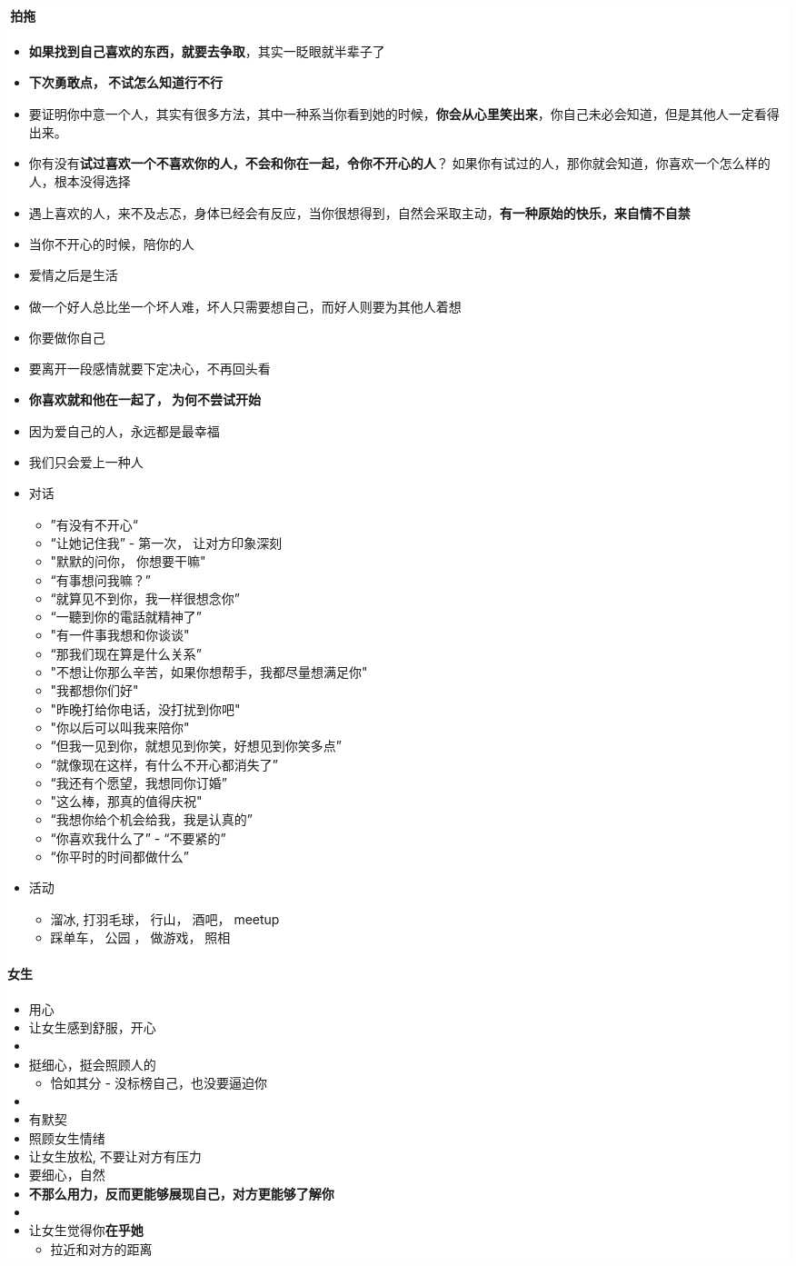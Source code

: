 
####  拍拖
  * **如果找到自己喜欢的东西，就要去争取**，其实一眨眼就半辈子了

  * **下次勇敢点， 不试怎么知道行不行**


  * 要证明你中意一个人，其实有很多方法，其中一种系当你看到她的时候，**你会从心里笑出来**，你自己未必会知道，但是其他人一定看得出来。

  * 你有没有**试过喜欢一个不喜欢你的人，不会和你在一起，令你不开心的人**？ 如果你有试过的人，那你就会知道，你喜欢一个怎么样的人，根本没得选择

  * 遇上喜欢的人，来不及忐忑，身体已经会有反应，当你很想得到，自然会采取主动，**有一种原始的快乐，来自情不自禁**

  * 当你不开心的时候，陪你的人


  * 爱情之后是生活

  * 做一个好人总比坐一个坏人难，坏人只需要想自己，而好人则要为其他人着想

  * 你要做你自己

  * 要离开一段感情就要下定决心，不再回头看

  * **你喜欢就和他在一起了， 为何不尝试开始**

  * 因为爱自己的人，永远都是最幸福

  * 我们只会爱上一种人

  * 对话
    - ”有没有不开心“
    - “让她记住我” - 第一次， 让对方印象深刻
    - "默默的问你， 你想要干嘛"
    - “有事想问我嘛？”
    - “就算见不到你，我一样很想念你”
    - “一聽到你的電話就精神了”
    - "有一件事我想和你谈谈"
    - “那我们现在算是什么关系”
    - "不想让你那么辛苦，如果你想帮手，我都尽量想满足你"
    - "我都想你们好"
    - "昨晚打给你电话，没打扰到你吧"
    - "你以后可以叫我来陪你"
    - “但我一见到你，就想见到你笑，好想见到你笑多点”
    - “就像现在这样，有什么不开心都消失了”
    - “我还有个愿望，我想同你订婚”
    - "这么棒，那真的值得庆祝"
    - “我想你给个机会给我，我是认真的”
    - “你喜欢我什么了” - “不要紧的”
    - “你平时的时间都做什么”


  * 活动
    - 溜冰, 打羽毛球， 行山， 酒吧， meetup
    - 踩单车， 公园 ， 做游戏， 照相

#### 女生
  * 用心
  * 让女生感到舒服，开心
  *
  * 挺细心，挺会照顾人的
    - 恰如其分 - 没标榜自己，也没要逼迫你
  *
  * 有默契
  * 照顾女生情绪
  * 让女生放松, 不要让对方有压力
  * 要细心，自然
  * **不那么用力，反而更能够展现自己，对方更能够了解你**
  *
  * 让女生觉得你**在乎她**
    - 拉近和对方的距离